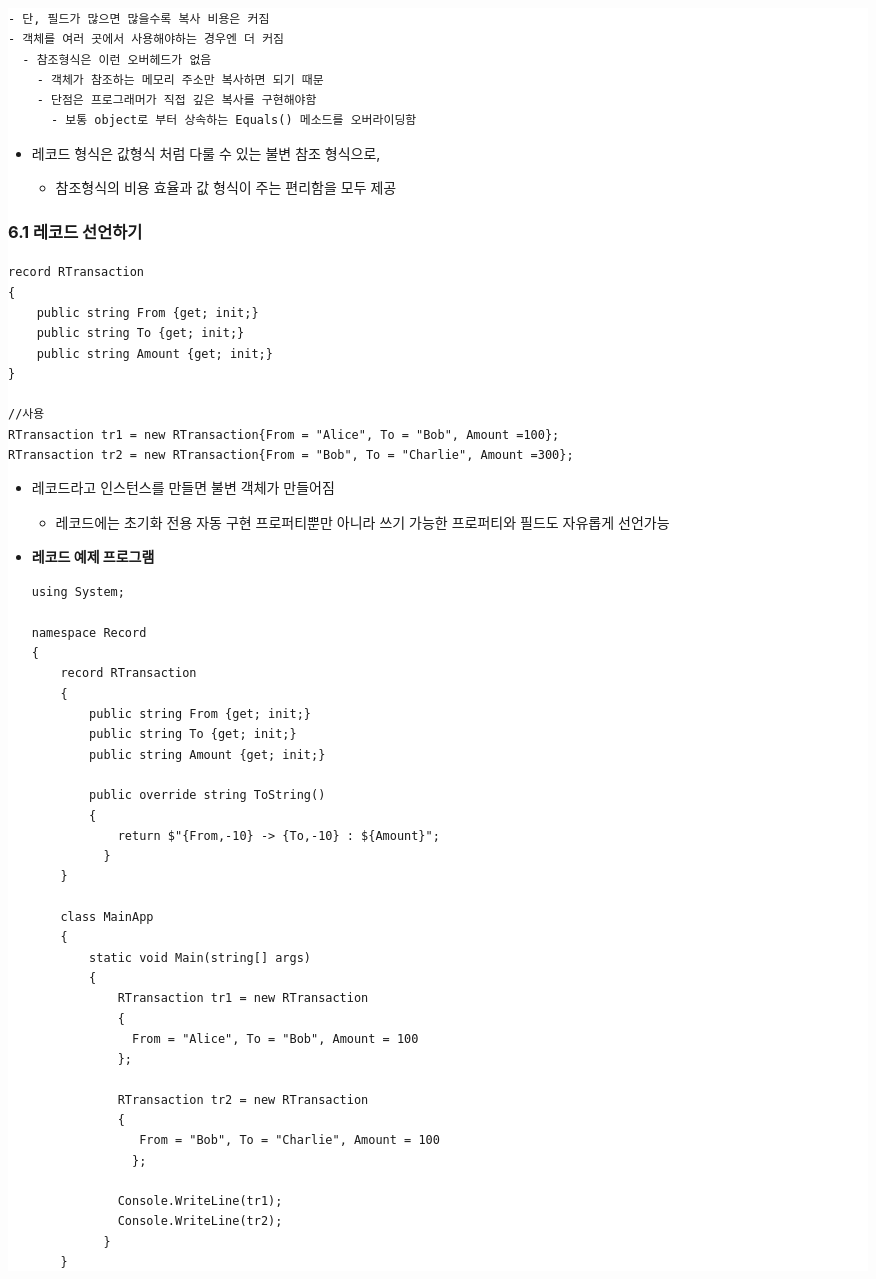     - 단, 필드가 많으면 많을수록 복사 비용은 커짐
    - 객체를 여러 곳에서 사용해야하는 경우엔 더 커짐
      - 참조형식은 이런 오버헤드가 없음
        - 객체가 참조하는 메모리 주소만 복사하면 되기 때문
        - 단점은 프로그래머가 직접 깊은 복사를 구현해야함
          - 보통 object로 부터 상속하는 Equals() 메소드를 오버라이딩함

- 레코드 형식은 값형식 처럼 다룰 수 있는 불변 참조 형식으로,

  - 참조형식의 비용 효율과 값 형식이 주는 편리함을 모두 제공

### 6.1 레코드 선언하기

```
record RTransaction
{
    public string From {get; init;}
    public string To {get; init;}
    public string Amount {get; init;}
}

//사용
RTransaction tr1 = new RTransaction{From = "Alice", To = "Bob", Amount =100};
RTransaction tr2 = new RTransaction{From = "Bob", To = "Charlie", Amount =300};
```

- 레코드라고 인스턴스를 만들면 불변 객체가 만들어짐

  - 레코드에는 초기화 전용 자동 구현 프로퍼티뿐만 아니라 쓰기 가능한 프로퍼티와 필드도 자유롭게 선언가능

- **레코드 예제 프로그램**

  ```
  using System;
  
  namespace Record
  {
      record RTransaction
      {
          public string From {get; init;}
          public string To {get; init;}
          public string Amount {get; init;}
          
          public override string ToString()
          {
              return $"{From,-10} -> {To,-10} : ${Amount}";
  	  		}
      }
      
      class MainApp
      {
          static void Main(string[] args)
          {
              RTransaction tr1 = new RTransaction
              {
                From = "Alice", To = "Bob", Amount = 100
              };
              
              RTransaction tr2 = new RTransaction
              {
                 From = "Bob", To = "Charlie", Amount = 100
  	      		};
              
              Console.WriteLine(tr1);
              Console.WriteLine(tr2);
  	  		}
      }
  ```